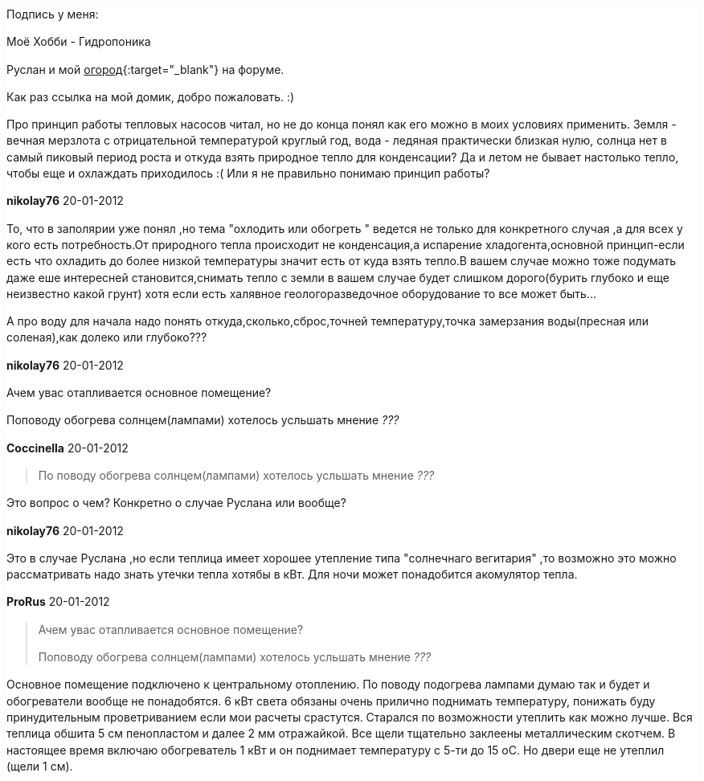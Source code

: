 Подпись у меня: 

Моё Хобби - Гидропоника

Руслан и мой [огород](http://forum.ponics.ru/index.php?topic=665.0){:target="_blank"} на форуме.

Как раз ссылка на мой домик, добро пожаловать. :)

Про принцип работы тепловых насосов читал, но не до конца понял как его можно в моих условиях применить. Земля - вечная мерзлота с отрицательной температурой круглый год, вода - ледяная практически близкая нулю, солнца нет в самый пиковый период роста и откуда взять природное тепло для конденсации? Да и летом не бывает настолько тепло, чтобы еще и охлаждать приходилось :( Или я не правильно понимаю принцип работы?


**nikolay76** 20-01-2012

 То, что в заполярии уже понял ,но тема "охлодить или обогреть " ведется не только для конкретного случая ,а для всех у кого есть потребность.От природного тепла происходит не конденсация,а испарение хладогента,основной принцип-если есть что охладить до более низкой температуры значит есть от куда взять тепло.В вашем случае можно тоже подумать даже еше интересней становится,снимать тепло с земли в вашем случае будет слишком дорого(бурить глубоко и еще неизвестно какой грунт) хотя если есть халявное геологоразведочное оборудование то все может быть...

А про воду для начала надо понять откуда,сколько,сброс,точней температуру,точка замерзания воды(пресная или соленая),как долеко или глубоко??? 


**nikolay76** 20-01-2012

Ачем увас отапливается основное помещение?

Поповоду обогрева солнцем(лампами) хотелось усльшать мнение *???*


**Coccinella** 20-01-2012

> По поводу обогрева солнцем(лампами) хотелось усльшать мнение *???*

Это вопрос о чем? Конкретно о случае Руслана или вообще?


**nikolay76** 20-01-2012

Это в случае Руслана ,но если теплица имеет хорошее утепление типа "солнечнаго вегитария" ,то возможно это можно рассматривать надо знать утечки тепла хотябы в кВт. Для ночи может понадобится акомулятор тепла.


**ProRus** 20-01-2012

> Ачем увас отапливается основное помещение?
> 
> Поповоду обогрева солнцем(лампами) хотелось усльшать мнение *???*

Основное помещение подключено к центральному отоплению. По поводу подогрева лампами думаю так и будет и обогреватели вообще не понадобятся. 6 кВт света обязаны очень прилично поднимать температуру, понижать буду принудительным проветриванием если мои расчеты срастутся. Старался по возможности утеплить как можно лучше. Вся теплица обшита 5 см пенопластом и далее 2 мм отражайкой. Все щели тщательно заклеены металлическим скотчем. В настоящее время включаю обогреватель 1 кВт и он поднимает температуру с 5-ти до 15 оС. Но двери еще не утеплил (щели 1 см).
